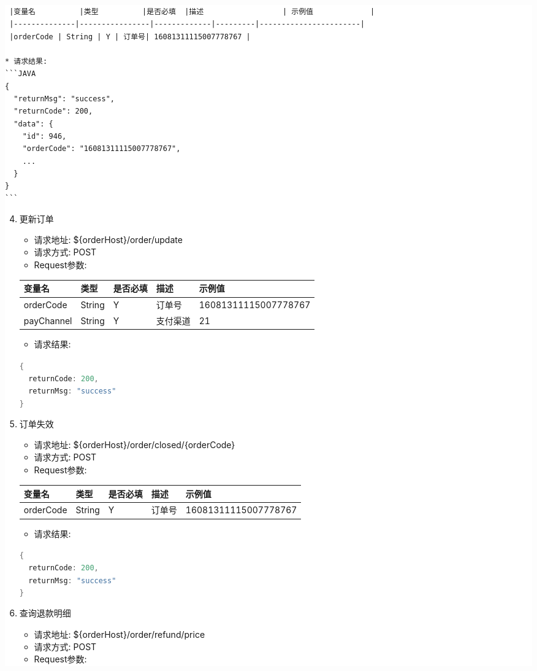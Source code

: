      |变量名          |类型          |是否必填  |描述                  | 示例值             |
     |--------------|----------------|-------------|---------|-----------------------|
     |orderCode | String | Y | 订单号| 16081311115007778767 |

    * 请求结果:
    ```JAVA
    {
      "returnMsg": "success",
      "returnCode": 200,
      "data": {
        "id": 946,
        "orderCode": "16081311115007778767",
        ...
      }
    }
    ```
4. 更新订单
    * 请求地址: ${orderHost}/order/update
    * 请求方式: POST
    * Request参数:

     |变量名          |类型          |是否必填  |描述                  | 示例值             |
     |--------------|----------------|-------------|---------|-----------------------|
     |orderCode | String | Y | 订单号| 16081311115007778767 |
     |payChannel | String | Y | 支付渠道| 21 |

    * 请求结果:
    ```JAVA
    {
      returnCode: 200,
      returnMsg: "success"
    }
    ```
5. 订单失效
    * 请求地址: ${orderHost}/order/closed/{orderCode}
    * 请求方式: POST
    * Request参数:

     |变量名          |类型          |是否必填  |描述                  | 示例值             |
     |--------------|----------------|-------------|---------|-----------------------|
     |orderCode | String | Y | 订单号| 16081311115007778767 |

    * 请求结果:
    ```JAVA
    {
      returnCode: 200,
      returnMsg: "success"
    }
    ```
6. 查询退款明细
    * 请求地址: ${orderHost}/order/refund/price
    * 请求方式: POST
    * Request参数:
